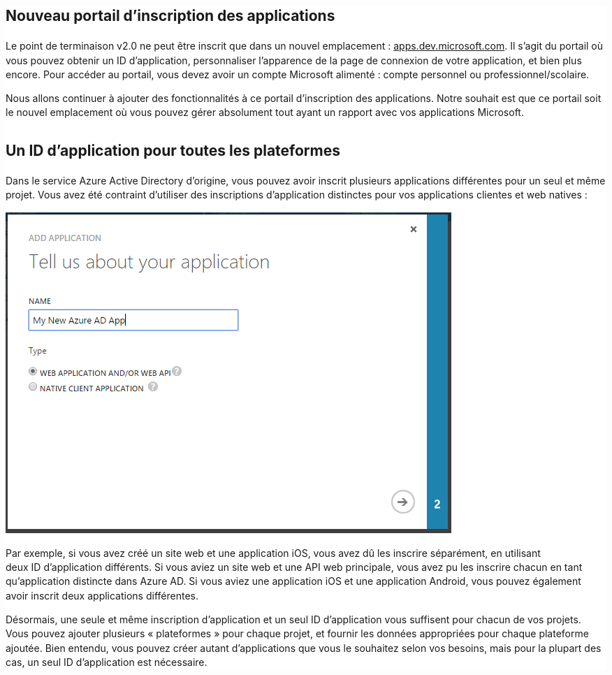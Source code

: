 
## Nouveau portail d’inscription des applications
Le point de terminaison v2.0 ne peut être inscrit que dans un nouvel emplacement : [apps.dev.microsoft.com](https://apps.dev.microsoft.com). Il s’agit du portail où vous pouvez obtenir un ID d’application, personnaliser l’apparence de la page de connexion de votre application, et bien plus encore. Pour accéder au portail, vous devez avoir un compte Microsoft alimenté : compte personnel ou professionnel/scolaire.

Nous allons continuer à ajouter des fonctionnalités à ce portail d’inscription des applications. Notre souhait est que ce portail soit le nouvel emplacement où vous pouvez gérer absolument tout ayant un rapport avec vos applications Microsoft.


## Un ID d’application pour toutes les plateformes
Dans le service Azure Active Directory d’origine, vous pouvez avoir inscrit plusieurs applications différentes pour un seul et même projet. Vous avez été contraint d’utiliser des inscriptions d’application distinctes pour vos applications clientes et web natives :

![Ancienne interface utilisateur de l’inscription des applications](../media/active-directory-v2-flows/old_app_registration.PNG)

Par exemple, si vous avez créé un site web et une application iOS, vous avez dû les inscrire séparément, en utilisant deux ID d’application différents. Si vous aviez un site web et une API web principale, vous avez pu les inscrire chacun en tant qu’application distincte dans Azure AD. Si vous aviez une application iOS et une application Android, vous pouvez également avoir inscrit deux applications différentes.



Désormais, une seule et même inscription d’application et un seul ID d’application vous suffisent pour chacun de vos projets. Vous pouvez ajouter plusieurs « plateformes » pour chaque projet, et fournir les données appropriées pour chaque plateforme ajoutée. Bien entendu, vous pouvez créer autant d’applications que vous le souhaitez selon vos besoins, mais pour la plupart des cas, un seul ID d’application est nécessaire.
